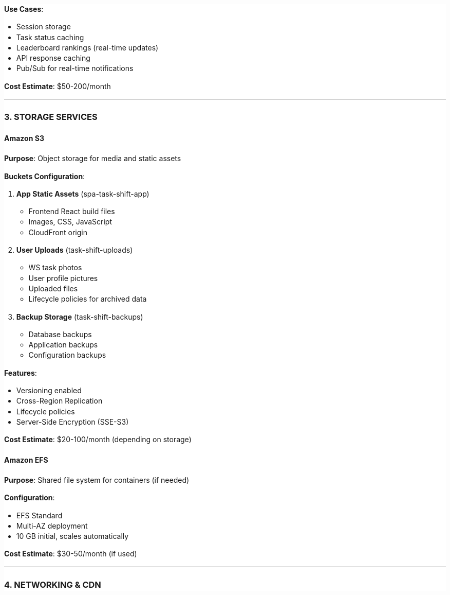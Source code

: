 **Use Cases**:
- Session storage
- Task status caching
- Leaderboard rankings (real-time updates)
- API response caching
- Pub/Sub for real-time notifications

**Cost Estimate**: $50-200/month

---

### 3. STORAGE SERVICES

#### Amazon S3
**Purpose**: Object storage for media and static assets

**Buckets Configuration**:
1. **App Static Assets** (spa-task-shift-app)
   - Frontend React build files
   - Images, CSS, JavaScript
   - CloudFront origin

2. **User Uploads** (task-shift-uploads)
   - WS task photos
   - User profile pictures
   - Uploaded files
   - Lifecycle policies for archived data

3. **Backup Storage** (task-shift-backups)
   - Database backups
   - Application backups
   - Configuration backups

**Features**:
- Versioning enabled
- Cross-Region Replication
- Lifecycle policies
- Server-Side Encryption (SSE-S3)

**Cost Estimate**: $20-100/month (depending on storage)

#### Amazon EFS
**Purpose**: Shared file system for containers (if needed)

**Configuration**:
- EFS Standard
- Multi-AZ deployment
- 10 GB initial, scales automatically

**Cost Estimate**: $30-50/month (if used)

---

### 4. NETWORKING & CDN
